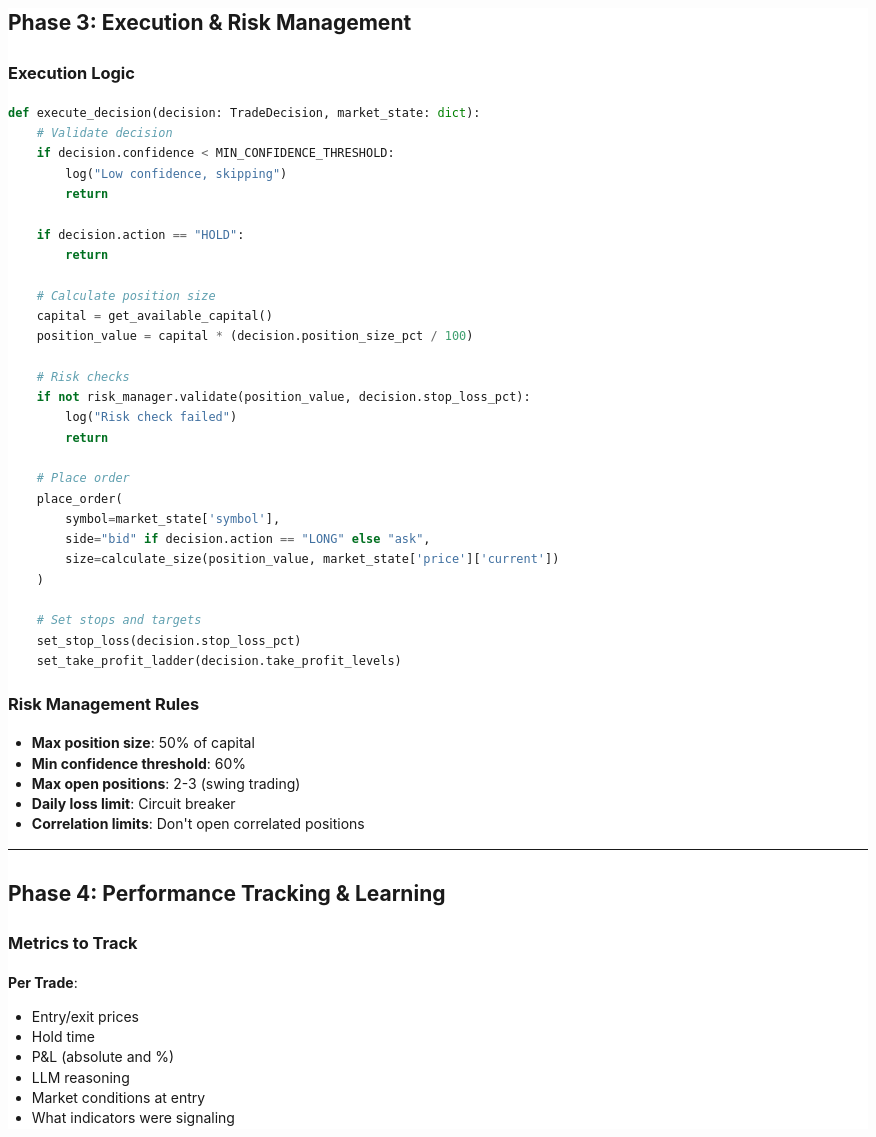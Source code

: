 
## Phase 3: Execution & Risk Management

### Execution Logic

```python
def execute_decision(decision: TradeDecision, market_state: dict):
    # Validate decision
    if decision.confidence < MIN_CONFIDENCE_THRESHOLD:
        log("Low confidence, skipping")
        return

    if decision.action == "HOLD":
        return

    # Calculate position size
    capital = get_available_capital()
    position_value = capital * (decision.position_size_pct / 100)

    # Risk checks
    if not risk_manager.validate(position_value, decision.stop_loss_pct):
        log("Risk check failed")
        return

    # Place order
    place_order(
        symbol=market_state['symbol'],
        side="bid" if decision.action == "LONG" else "ask",
        size=calculate_size(position_value, market_state['price']['current'])
    )

    # Set stops and targets
    set_stop_loss(decision.stop_loss_pct)
    set_take_profit_ladder(decision.take_profit_levels)
```

### Risk Management Rules

- **Max position size**: 50% of capital
- **Min confidence threshold**: 60%
- **Max open positions**: 2-3 (swing trading)
- **Daily loss limit**: Circuit breaker
- **Correlation limits**: Don't open correlated positions

---

## Phase 4: Performance Tracking & Learning

### Metrics to Track

**Per Trade**:
- Entry/exit prices
- Hold time
- P&L (absolute and %)
- LLM reasoning
- Market conditions at entry
- What indicators were signaling
